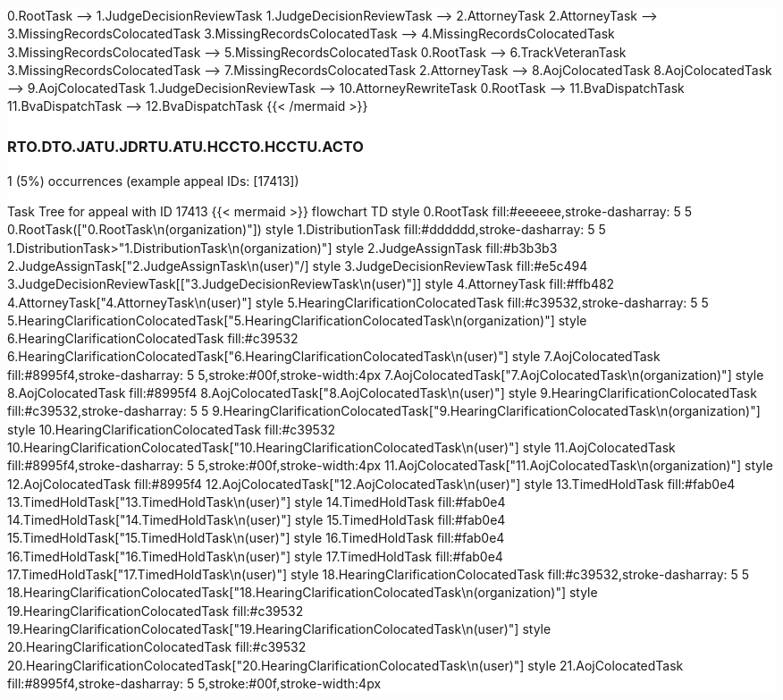 0.RootTask --> 1.JudgeDecisionReviewTask
1.JudgeDecisionReviewTask --> 2.AttorneyTask
2.AttorneyTask --> 3.MissingRecordsColocatedTask
3.MissingRecordsColocatedTask --> 4.MissingRecordsColocatedTask
3.MissingRecordsColocatedTask --> 5.MissingRecordsColocatedTask
0.RootTask --> 6.TrackVeteranTask
3.MissingRecordsColocatedTask --> 7.MissingRecordsColocatedTask
2.AttorneyTask --> 8.AojColocatedTask
8.AojColocatedTask --> 9.AojColocatedTask
1.JudgeDecisionReviewTask --> 10.AttorneyRewriteTask
0.RootTask --> 11.BvaDispatchTask
11.BvaDispatchTask --> 12.BvaDispatchTask
{{< /mermaid >}}


### RTO.DTO.JATU.JDRTU.ATU.HCCTO.HCCTU.ACTO

1 (5%) occurrences (example appeal IDs: [17413])

Task Tree for appeal with ID 17413
{{< mermaid >}}
flowchart TD
style 0.RootTask fill:#eeeeee,stroke-dasharray: 5 5
  0.RootTask(["0.RootTask\n(organization)"])
style 1.DistributionTask fill:#dddddd,stroke-dasharray: 5 5
  1.DistributionTask>"1.DistributionTask\n(organization)"]
style 2.JudgeAssignTask fill:#b3b3b3
  2.JudgeAssignTask[\"2.JudgeAssignTask\n(user)"/]
style 3.JudgeDecisionReviewTask fill:#e5c494
  3.JudgeDecisionReviewTask[["3.JudgeDecisionReviewTask\n(user)"]]
style 4.AttorneyTask fill:#ffb482
  4.AttorneyTask["4.AttorneyTask\n(user)"]
style 5.HearingClarificationColocatedTask fill:#c39532,stroke-dasharray: 5 5
  5.HearingClarificationColocatedTask["5.HearingClarificationColocatedTask\n(organization)"]
style 6.HearingClarificationColocatedTask fill:#c39532
  6.HearingClarificationColocatedTask["6.HearingClarificationColocatedTask\n(user)"]
style 7.AojColocatedTask fill:#8995f4,stroke-dasharray: 5 5,stroke:#00f,stroke-width:4px
  7.AojColocatedTask["7.AojColocatedTask\n(organization)"]
style 8.AojColocatedTask fill:#8995f4
  8.AojColocatedTask["8.AojColocatedTask\n(user)"]
style 9.HearingClarificationColocatedTask fill:#c39532,stroke-dasharray: 5 5
  9.HearingClarificationColocatedTask["9.HearingClarificationColocatedTask\n(organization)"]
style 10.HearingClarificationColocatedTask fill:#c39532
  10.HearingClarificationColocatedTask["10.HearingClarificationColocatedTask\n(user)"]
style 11.AojColocatedTask fill:#8995f4,stroke-dasharray: 5 5,stroke:#00f,stroke-width:4px
  11.AojColocatedTask["11.AojColocatedTask\n(organization)"]
style 12.AojColocatedTask fill:#8995f4
  12.AojColocatedTask["12.AojColocatedTask\n(user)"]
style 13.TimedHoldTask fill:#fab0e4
  13.TimedHoldTask["13.TimedHoldTask\n(user)"]
style 14.TimedHoldTask fill:#fab0e4
  14.TimedHoldTask["14.TimedHoldTask\n(user)"]
style 15.TimedHoldTask fill:#fab0e4
  15.TimedHoldTask["15.TimedHoldTask\n(user)"]
style 16.TimedHoldTask fill:#fab0e4
  16.TimedHoldTask["16.TimedHoldTask\n(user)"]
style 17.TimedHoldTask fill:#fab0e4
  17.TimedHoldTask["17.TimedHoldTask\n(user)"]
style 18.HearingClarificationColocatedTask fill:#c39532,stroke-dasharray: 5 5
  18.HearingClarificationColocatedTask["18.HearingClarificationColocatedTask\n(organization)"]
style 19.HearingClarificationColocatedTask fill:#c39532
  19.HearingClarificationColocatedTask["19.HearingClarificationColocatedTask\n(user)"]
style 20.HearingClarificationColocatedTask fill:#c39532
  20.HearingClarificationColocatedTask["20.HearingClarificationColocatedTask\n(user)"]
style 21.AojColocatedTask fill:#8995f4,stroke-dasharray: 5 5,stroke:#00f,stroke-width:4px
